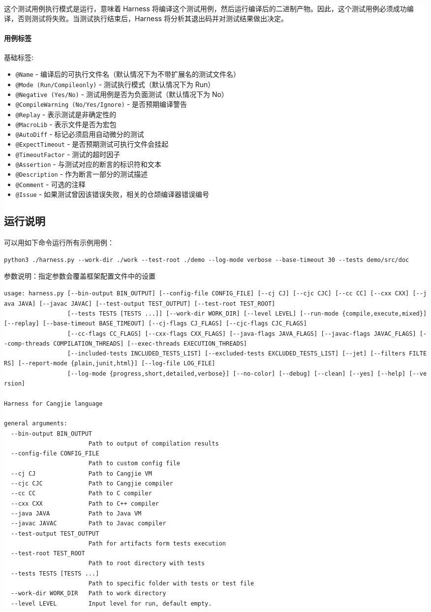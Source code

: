 这个测试用例执行模式是运行，意味着 Harness 将编译这个测试用例，然后运行编译后的二进制产物。因此，这个测试用例必须成功编译，否则测试将失败。当测试执行结束后，Harness 将分析其退出码并对测试结果做出决定。

#### 用例标签

基础标签:

* `@Name` - 编译后的可执行文件名（默认情况下为不带扩展名的测试文件名）
* `@Mode (Run/Compileonly)` - 测试执行模式（默认情况下为 Run）
* `@Negative (Yes/No)` - 测试用例是否为负面测试（默认情况下为 No）
* `@CompileWarning (No/Yes/Ignore)` - 是否预期编译警告
* `@Replay` - 表示测试是非确定性的
* `@MacroLib` - 表示文件是否为宏包
* `@AutoDiff` - 标记必须启用自动微分的测试
* `@ExpectTimeout` - 是否预期测试可执行文件会挂起
* `@TimeoutFactor` - 测试的超时因子
* `@Assertion` - 与测试对应的断言的标识符和文本
* `@Description` - 作为断言一部分的测试描述
* `@Comment` - 可选的注释
* `@Issue` - 如果测试曾因该错误失败，相关的仓颉编译器错误编号

## 运行说明

可以用如下命令运行所有示例用例：
```shell
python3 ./harness.py --work-dir ./work --test-root ./demo --log-mode verbose --base-timeout 30 --tests demo/src/doc
```

参数说明：指定参数会覆盖框架配置文件中的设置
```shell
usage: harness.py [--bin-output BIN_OUTPUT] [--config-file CONFIG_FILE] [--cj CJ] [--cjc CJC] [--cc CC] [--cxx CXX] [--java JAVA] [--javac JAVAC] [--test-output TEST_OUTPUT] [--test-root TEST_ROOT]
                  [--tests TESTS [TESTS ...]] [--work-dir WORK_DIR] [--level LEVEL] [--run-mode {compile,execute,mixed}] [--replay] [--base-timeout BASE_TIMEOUT] [--cj-flags CJ_FLAGS] [--cjc-flags CJC_FLAGS]
                  [--cc-flags CC_FLAGS] [--cxx-flags CXX_FLAGS] [--java-flags JAVA_FLAGS] [--javac-flags JAVAC_FLAGS] [--comp-threads COMPILATION_THREADS] [--exec-threads EXECUTION_THREADS]
                  [--included-tests INCLUDED_TESTS_LIST] [--excluded-tests EXCLUDED_TESTS_LIST] [--jet] [--filters FILTERS] [--report-mode {plain,junit,html}] [--log-file LOG_FILE]
                  [--log-mode {progress,short,detailed,verbose}] [--no-color] [--debug] [--clean] [--yes] [--help] [--version]

Harness for Cangjie language

general arguments:
  --bin-output BIN_OUTPUT
                        Path to output of compilation results
  --config-file CONFIG_FILE
                        Path to custom config file
  --cj CJ               Path to Cangjie VM
  --cjc CJC             Path to Cangjie compiler
  --cc CC               Path to C compiler
  --cxx CXX             Path to C++ compiler
  --java JAVA           Path to Java VM
  --javac JAVAC         Path to Javac compiler
  --test-output TEST_OUTPUT
                        Path for artifacts form tests execution
  --test-root TEST_ROOT
                        Path to root directory with tests
  --tests TESTS [TESTS ...]
                        Path to specific folder with tests or test file
  --work-dir WORK_DIR   Path to work directory
  --level LEVEL         Input level for run, default empty.

```